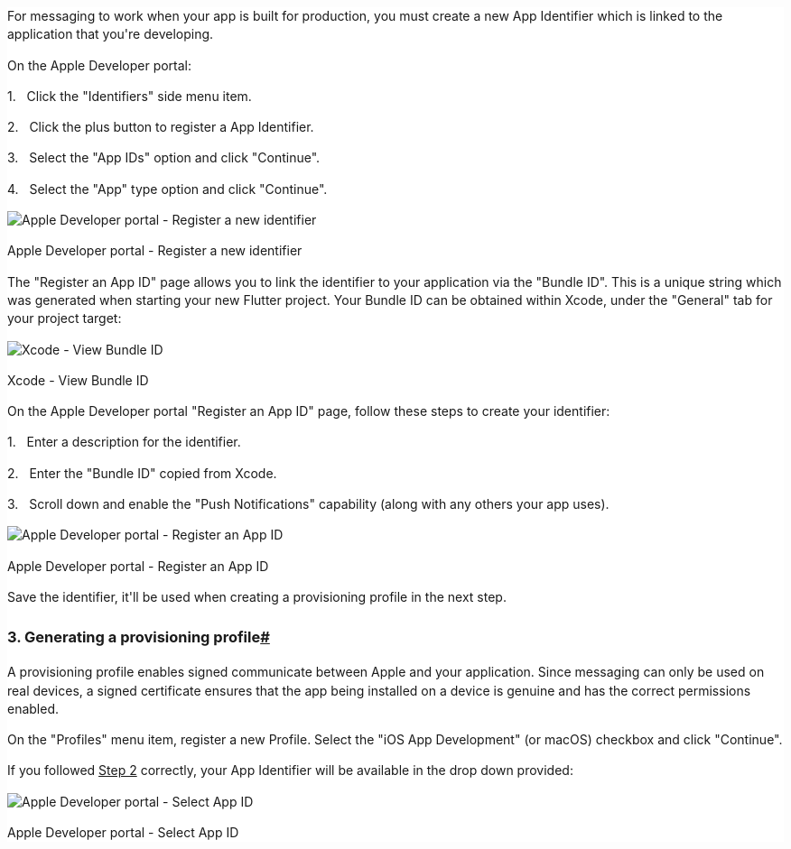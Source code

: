 For messaging to work when your app is built for production, you must create a new App Identifier which is linked to the application that you're developing.

On the Apple Developer portal:

1.   Click the "Identifiers" side menu item.

2.   Click the plus button to register a App Identifier.

3.   Select the "App IDs" option and click "Continue".

4.   Select the "App" type option and click "Continue".

![Apple Developer portal - Register a new identifier](blob:https://euangoddard.github.io/cebd77b3-893e-41c9-ac44-2871b93a03b0)

Apple Developer portal - Register a new identifier

The "Register an App ID" page allows you to link the identifier to your application via the "Bundle ID". This is a unique string which was generated when starting your new Flutter project. Your Bundle ID can be obtained within Xcode, under the "General" tab for your project target:

![Xcode - View Bundle ID](blob:https://euangoddard.github.io/81f72d01-9f79-4ab0-86ec-97b5dfe6c80b)

Xcode - View Bundle ID

On the Apple Developer portal "Register an App ID" page, follow these steps to create your identifier:

1.   Enter a description for the identifier.

2.   Enter the "Bundle ID" copied from Xcode.

3.   Scroll down and enable the "Push Notifications" capability (along with any others your app uses).

![Apple Developer portal - Register an App ID](blob:https://euangoddard.github.io/3baf025a-5ba9-4326-b25e-05afa676bfac)

Apple Developer portal - Register an App ID

Save the identifier, it'll be used when creating a provisioning profile in the next step.

### 3\. Generating a provisioning profile[#](https://firebase.flutter.dev/docs/messaging/apple-integration/#3-generating-a-provisioning-profile "Direct link to heading")

A provisioning profile enables signed communicate between Apple and your application. Since messaging can only be used on real devices, a signed certificate ensures that the app being installed on a device is genuine and has the correct permissions enabled.

On the "Profiles" menu item, register a new Profile. Select the "iOS App Development" (or macOS) checkbox and click "Continue".

If you followed [Step 2](https://firebase.flutter.dev/docs/messaging/apple-integration/#2-registering-an-app-identifier) correctly, your App Identifier will be available in the drop down provided:

![Apple Developer portal - Select App ID](blob:https://euangoddard.github.io/c1ab4639-8309-47b6-8c5c-d470479822cd)

Apple Developer portal - Select App ID

